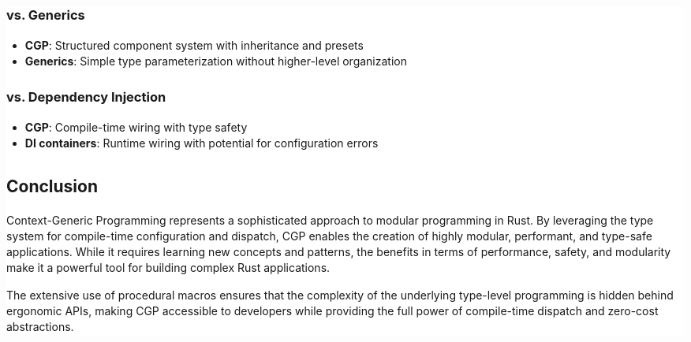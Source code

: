 ### vs. Generics
- **CGP**: Structured component system with inheritance and presets
- **Generics**: Simple type parameterization without higher-level organization

### vs. Dependency Injection
- **CGP**: Compile-time wiring with type safety
- **DI containers**: Runtime wiring with potential for configuration errors

## Conclusion

Context-Generic Programming represents a sophisticated approach to modular programming in Rust. By leveraging the type system for compile-time configuration and dispatch, CGP enables the creation of highly modular, performant, and type-safe applications. While it requires learning new concepts and patterns, the benefits in terms of performance, safety, and modularity make it a powerful tool for building complex Rust applications.

The extensive use of procedural macros ensures that the complexity of the underlying type-level programming is hidden behind ergonomic APIs, making CGP accessible to developers while providing the full power of compile-time dispatch and zero-cost abstractions.